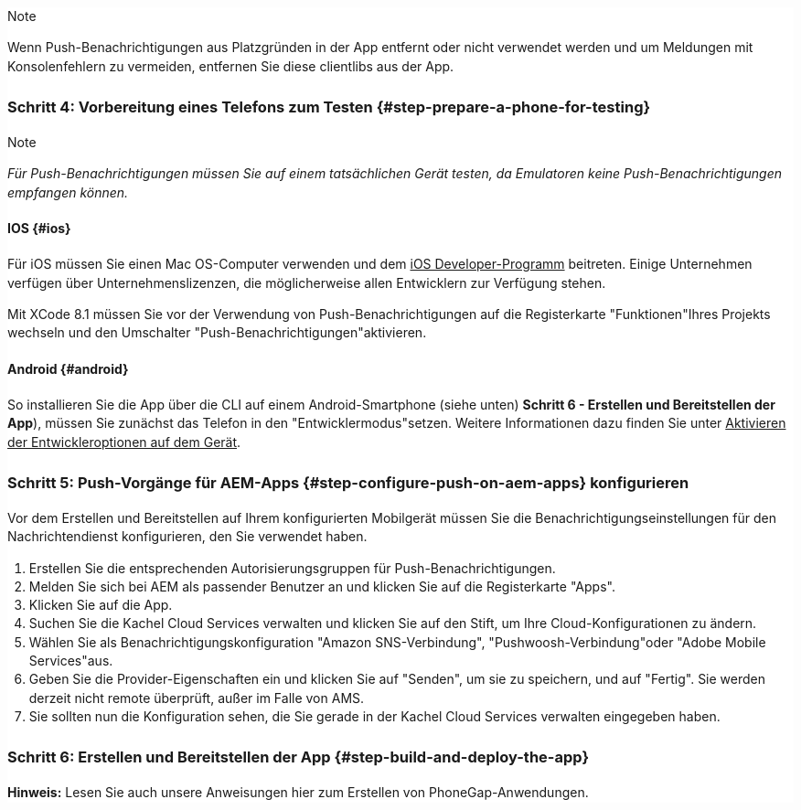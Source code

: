 >[!NOTE]
>
>Wenn Push-Benachrichtigungen aus Platzgründen in der App entfernt oder nicht verwendet werden und um Meldungen mit Konsolenfehlern zu vermeiden, entfernen Sie diese clientlibs aus der App.

### Schritt 4: Vorbereitung eines Telefons zum Testen {#step-prepare-a-phone-for-testing}

>[!NOTE]
>
>*Für Push-Benachrichtigungen müssen Sie auf einem tatsächlichen Gerät testen, da Emulatoren keine Push-Benachrichtigungen empfangen können.*

#### IOS {#ios}

Für iOS müssen Sie einen Mac OS-Computer verwenden und dem [iOS Developer-Programm](https://developer.apple.com/programs/ios/) beitreten. Einige Unternehmen verfügen über Unternehmenslizenzen, die möglicherweise allen Entwicklern zur Verfügung stehen.

Mit XCode 8.1 müssen Sie vor der Verwendung von Push-Benachrichtigungen auf die Registerkarte &quot;Funktionen&quot;Ihres Projekts wechseln und den Umschalter &quot;Push-Benachrichtigungen&quot;aktivieren.

#### Android {#android}

So installieren Sie die App über die CLI auf einem Android-Smartphone (siehe unten) **Schritt 6 - Erstellen und Bereitstellen der App**), müssen Sie zunächst das Telefon in den &quot;Entwicklermodus&quot;setzen. Weitere Informationen dazu finden Sie unter [Aktivieren der Entwickleroptionen auf dem Gerät](https://developer.android.com/tools/device.html#developer-device-options).

### Schritt 5: Push-Vorgänge für AEM-Apps {#step-configure-push-on-aem-apps} konfigurieren

Vor dem Erstellen und Bereitstellen auf Ihrem konfigurierten Mobilgerät müssen Sie die Benachrichtigungseinstellungen für den Nachrichtendienst konfigurieren, den Sie verwendet haben.

1. Erstellen Sie die entsprechenden Autorisierungsgruppen für Push-Benachrichtigungen.
1. Melden Sie sich bei AEM als passender Benutzer an und klicken Sie auf die Registerkarte &quot;Apps&quot;.
1. Klicken Sie auf die App.
1. Suchen Sie die Kachel Cloud Services verwalten und klicken Sie auf den Stift, um Ihre Cloud-Konfigurationen zu ändern.
1. Wählen Sie als Benachrichtigungskonfiguration &quot;Amazon SNS-Verbindung&quot;, &quot;Pushwoosh-Verbindung&quot;oder &quot;Adobe Mobile Services&quot;aus.
1. Geben Sie die Provider-Eigenschaften ein und klicken Sie auf &quot;Senden&quot;, um sie zu speichern, und auf &quot;Fertig&quot;. Sie werden derzeit nicht remote überprüft, außer im Falle von AMS.
1. Sie sollten nun die Konfiguration sehen, die Sie gerade in der Kachel Cloud Services verwalten eingegeben haben.

### Schritt 6: Erstellen und Bereitstellen der App {#step-build-and-deploy-the-app}

**Hinweis:** Lesen Sie auch unsere Anweisungen  [](/help/mobile/building-app-mobile-phonegap.md) hier zum Erstellen von PhoneGap-Anwendungen.
